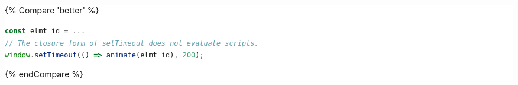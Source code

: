 {% Compare 'better' %}
```js
const elmt_id = ...
// The closure form of setTimeout does not evaluate scripts.
window.setTimeout(() => animate(elmt_id), 200);
```
{% endCompare %}

[1]: https://www.w3.org/TR/DOM-Level-2-HTML/
[2]: /docs/extensions/mv3/messaging
[3]: /docs/extensions/reference/i18n
[4]: /docs/extensions/reference/storage
[5]: /docs/extensions/reference/runtime
[6]: /docs/extensions/reference/runtime#method-connect
[7]: /docs/extensions/reference/runtime#method-getManifest
[8]: /docs/extensions/reference/runtime#method-getURL
[9]: /docs/extensions/reference/runtime#property-id
[10]: /docs/extensions/reference/runtime#event-onConnect
[11]: /docs/extensions/reference/runtime#event-onMessage
[12]: /docs/extensions/reference/runtime#method-sendMessage
[15]: /docs/extensions/mv3/manifest/activeTab/
[16]: /tabs#manifest
[18]: /docs/extensions/mv3/match_patterns
[19]: /docs/extensions/mv3/match_patterns
[20]: #matchAndGlob
[21]: /docs/extensions/mv3/match_patterns
[22]: https://wiki.greasespot.net/Metadata_Block#.40include
[23]: https://wiki.greasespot.net/Metadata_Block#.40include
[24]: /docs/extensions/mv3/match_patterns
[25]: https://www.whatwg.org/specs/web-apps/current-work/#handler-onload
[26]: https://www.whatwg.org/specs/web-apps/current-work/#dom-document-readystate
[27]: https://developer.mozilla.org/docs/Web/API/Window/postMessage
[28]: /docs/extensions/mv3/xhr
[29]: https://en.wikipedia.org/wiki/Cross-site_scripting
[30]: https://en.wikipedia.org/wiki/Man-in-the-middle_attack
[31]: #functionality
[33]: /docs/extensions/reference/permissions

[api-get-registered-cs]: /docs/extensions/reference/scripting/#method-getRegisteredContentScripts
[api-register-cs]: /docs/extensions/reference/scripting/#method-registerContentScripts
[api-runat]: /docs/extensions/reference/extensionTypes/#type-RunAt
[api-scripting]: /docs/extensions/reference/scripting/
[api-unregister-cs]: /docs/extensions/reference/scripting/#method-unregisterContentScripts
[api-update-cs]: /docs/extensions/reference/scripting/#method-updateContentScripts
[doc-manifest]: /docs/extensions/mv3/manifest
[header-cs-dynamic]: #dynamic-declarative
[header-cs-injection]: #programmatic
[header-cs-static]: #static-declarative
[header-related-frames]: #injecting-in-related-frames
[ref-error]: https://developer.mozilla.org/docs/Web/JavaScript/Reference/Global_Objects/ReferenceError
[api-get-url]: /docs/extensions/reference/runtime#method-getURL
[manifest-war]: /docs/extensions/mv3/manifest/web_accessible_resources/
[section-files]: #files
[i18n-extid]: /docs/extensions/reference/i18n/#overview-predefined
